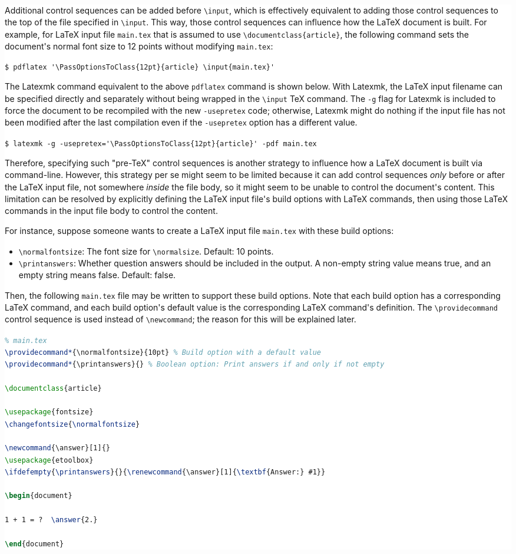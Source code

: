 Additional control sequences can be added before `\input`, which is effectively
equivalent to adding those control sequences to the top of the file specified
in `\input`.  This way, those control sequences can influence how the LaTeX
document is built.  For example, for LaTeX input file `main.tex` that is
assumed to use `\documentclass{article}`, the following command sets the
document's normal font size to 12 points without modifying `main.tex`:

```console
$ pdflatex '\PassOptionsToClass{12pt}{article} \input{main.tex}'
```

The Latexmk command equivalent to the above `pdflatex` command is shown below.
With Latexmk, the LaTeX input filename can be specified directly and separately
without being wrapped in the `\input` TeX command.  The `-g` flag for Latexmk
is included to force the document to be recompiled with the new `-usepretex`
code; otherwise, Latexmk might do nothing if the input file has not been
modified after the last compilation even if the `-usepretex` option has a
different value.

```console
$ latexmk -g -usepretex='\PassOptionsToClass{12pt}{article}' -pdf main.tex
```

Therefore, specifying such "pre-TeX" control sequences is another strategy to
influence how a LaTeX document is built via command-line.  However, this
strategy per se might seem to be limited because it can add control sequences
*only* before or after the LaTeX input file, not somewhere *inside* the file
body, so it might seem to be unable to control the document's content.  This
limitation can be resolved by explicitly defining the LaTeX input file's build
options with LaTeX commands, then using those LaTeX commands in the input file
body to control the content.

For instance, suppose someone wants to create a LaTeX input file `main.tex`
with these build options:
- `\normalfontsize`: The font size for `\normalsize`.  Default: 10 points.
- `\printanswers`: Whether question answers should be included in the output.
  A non-empty string value means true, and an empty string means false.
  Default: false.

Then, the following `main.tex` file may be written to support these build
options.  Note that each build option has a corresponding LaTeX command, and
each build option's default value is the corresponding LaTeX command's
definition.  The `\providecommand` control sequence is used instead of
`\newcommand`; the reason for this will be explained later.

```tex {hl_lines=["2-3", "7-12"]}
% main.tex
\providecommand*{\normalfontsize}{10pt} % Build option with a default value
\providecommand*{\printanswers}{} % Boolean option: Print answers if and only if not empty

\documentclass{article}

\usepackage{fontsize}
\changefontsize{\normalfontsize}

\newcommand{\answer}[1]{}
\usepackage{etoolbox}
\ifdefempty{\printanswers}{}{\renewcommand{\answer}[1]{\textbf{Answer:} #1}}

\begin{document}

1 + 1 = ?  \answer{2.}

\end{document}
```


[build system command-line options]: https://mesonbuild.com/Commands.html#configure
[Latexmk]: https://ctan.org/pkg/latexmk/
[jobname-suffix]: https://ctan.org/pkg/jobname-suffix
[jobname-suffix-docs]: http://mirrors.ctan.org/macros/latex/contrib/jobname-suffix/jobname-suffix.pdf
[control sequences]: https://en.wikibooks.org/wiki/TeX/definition/control_sequence